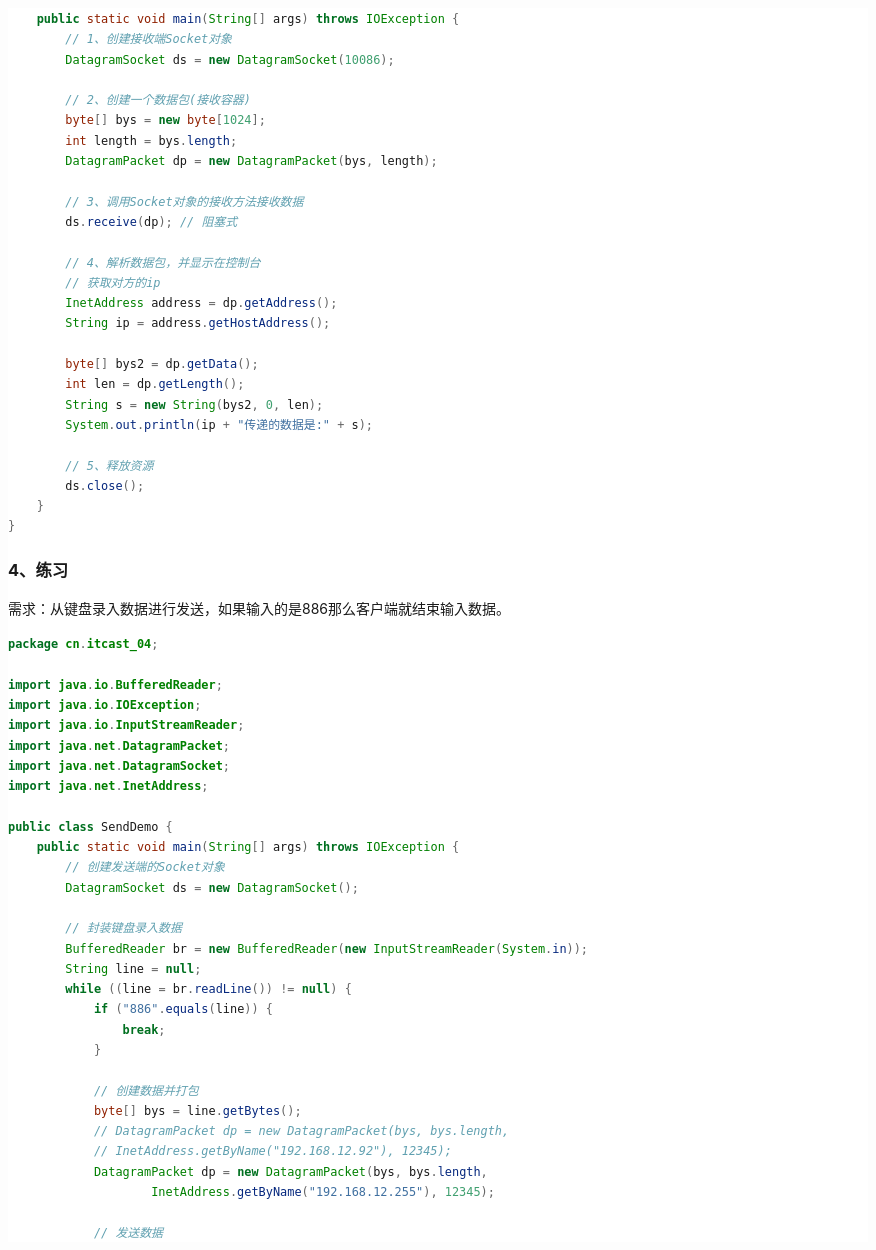 ```java
	public static void main(String[] args) throws IOException {
		// 1、创建接收端Socket对象
		DatagramSocket ds = new DatagramSocket(10086);

		// 2、创建一个数据包(接收容器)
		byte[] bys = new byte[1024];
		int length = bys.length;
		DatagramPacket dp = new DatagramPacket(bys, length);

		// 3、调用Socket对象的接收方法接收数据
		ds.receive(dp); // 阻塞式

		// 4、解析数据包，并显示在控制台
		// 获取对方的ip
		InetAddress address = dp.getAddress();
		String ip = address.getHostAddress();

		byte[] bys2 = dp.getData();
		int len = dp.getLength();
		String s = new String(bys2, 0, len);
		System.out.println(ip + "传递的数据是:" + s);

		// 5、释放资源
		ds.close();
	}
}

```

###  4、练习

需求：从键盘录入数据进行发送，如果输入的是886那么客户端就结束输入数据。

```java
package cn.itcast_04;

import java.io.BufferedReader;
import java.io.IOException;
import java.io.InputStreamReader;
import java.net.DatagramPacket;
import java.net.DatagramSocket;
import java.net.InetAddress;

public class SendDemo {
	public static void main(String[] args) throws IOException {
		// 创建发送端的Socket对象
		DatagramSocket ds = new DatagramSocket();

		// 封装键盘录入数据
		BufferedReader br = new BufferedReader(new InputStreamReader(System.in));
		String line = null;
		while ((line = br.readLine()) != null) {
			if ("886".equals(line)) {
				break;
			}

			// 创建数据并打包
			byte[] bys = line.getBytes();
			// DatagramPacket dp = new DatagramPacket(bys, bys.length,
			// InetAddress.getByName("192.168.12.92"), 12345);
			DatagramPacket dp = new DatagramPacket(bys, bys.length,
					InetAddress.getByName("192.168.12.255"), 12345);

			// 发送数据
```